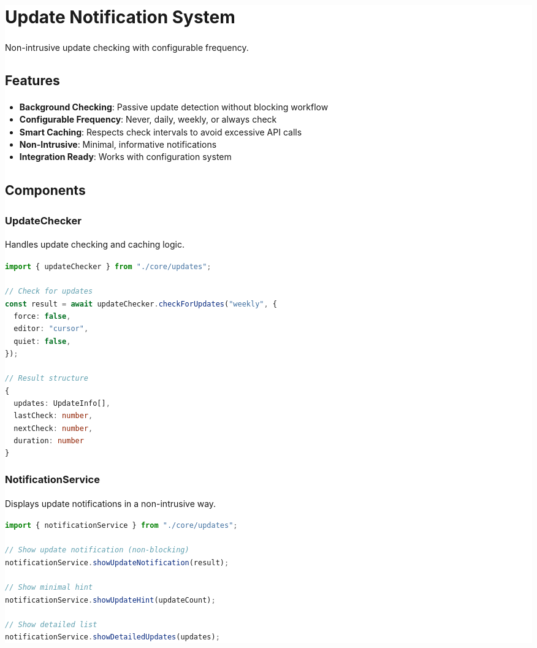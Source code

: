 # Update Notification System

Non-intrusive update checking with configurable frequency.

## Features

- **Background Checking**: Passive update detection without blocking workflow
- **Configurable Frequency**: Never, daily, weekly, or always check
- **Smart Caching**: Respects check intervals to avoid excessive API calls
- **Non-Intrusive**: Minimal, informative notifications
- **Integration Ready**: Works with configuration system

## Components

### UpdateChecker

Handles update checking and caching logic.

```typescript
import { updateChecker } from "./core/updates";

// Check for updates
const result = await updateChecker.checkForUpdates("weekly", {
  force: false,
  editor: "cursor",
  quiet: false,
});

// Result structure
{
  updates: UpdateInfo[],
  lastCheck: number,
  nextCheck: number,
  duration: number
}
```

### NotificationService

Displays update notifications in a non-intrusive way.

```typescript
import { notificationService } from "./core/updates";

// Show update notification (non-blocking)
notificationService.showUpdateNotification(result);

// Show minimal hint
notificationService.showUpdateHint(updateCount);

// Show detailed list
notificationService.showDetailedUpdates(updates);
```
